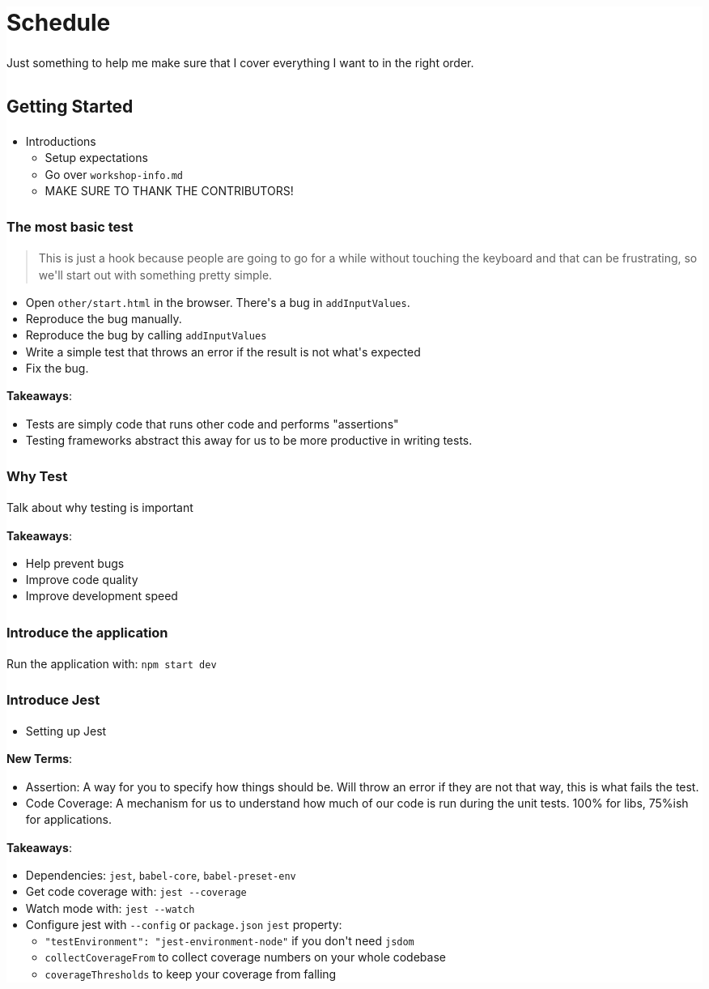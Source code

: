 # Schedule

Just something to help me make sure that I cover everything I want to in the right order.

## Getting Started

- Introductions
  - Setup expectations
  - Go over `workshop-info.md`
  - MAKE SURE TO THANK THE CONTRIBUTORS!

### The most basic test

> This is just a hook because people are going to go for a while without touching
> the keyboard and that can be frustrating, so we'll start out with something
> pretty simple.

- Open `other/start.html` in the browser. There's a bug in `addInputValues`.
- Reproduce the bug manually.
- Reproduce the bug by calling `addInputValues`
- Write a simple test that throws an error if the result is not what's expected
- Fix the bug.

**Takeaways**:
- Tests are simply code that runs other code and performs "assertions"
- Testing frameworks abstract this away for us to be more productive in writing tests.

### Why Test

Talk about why testing is important

**Takeaways**:
- Help prevent bugs
- Improve code quality
- Improve development speed

### Introduce the application

Run the application with: `npm start dev`

### Introduce Jest

- Setting up Jest

**New Terms**:
- Assertion: A way for you to specify how things should be. Will throw an error if they are not that way, this is what fails the test.
- Code Coverage: A mechanism for us to understand how much of our code is run during the unit tests. 100% for libs, 75%ish for applications.

**Takeaways**:
- Dependencies: `jest`, `babel-core`, `babel-preset-env`
- Get code coverage with: `jest --coverage`
- Watch mode with: `jest --watch`
- Configure jest with `--config` or `package.json` `jest` property:
  - `"testEnvironment": "jest-environment-node"` if you don't need `jsdom`
  - `collectCoverageFrom` to collect coverage numbers on your whole codebase
  - `coverageThresholds` to keep your coverage from falling
